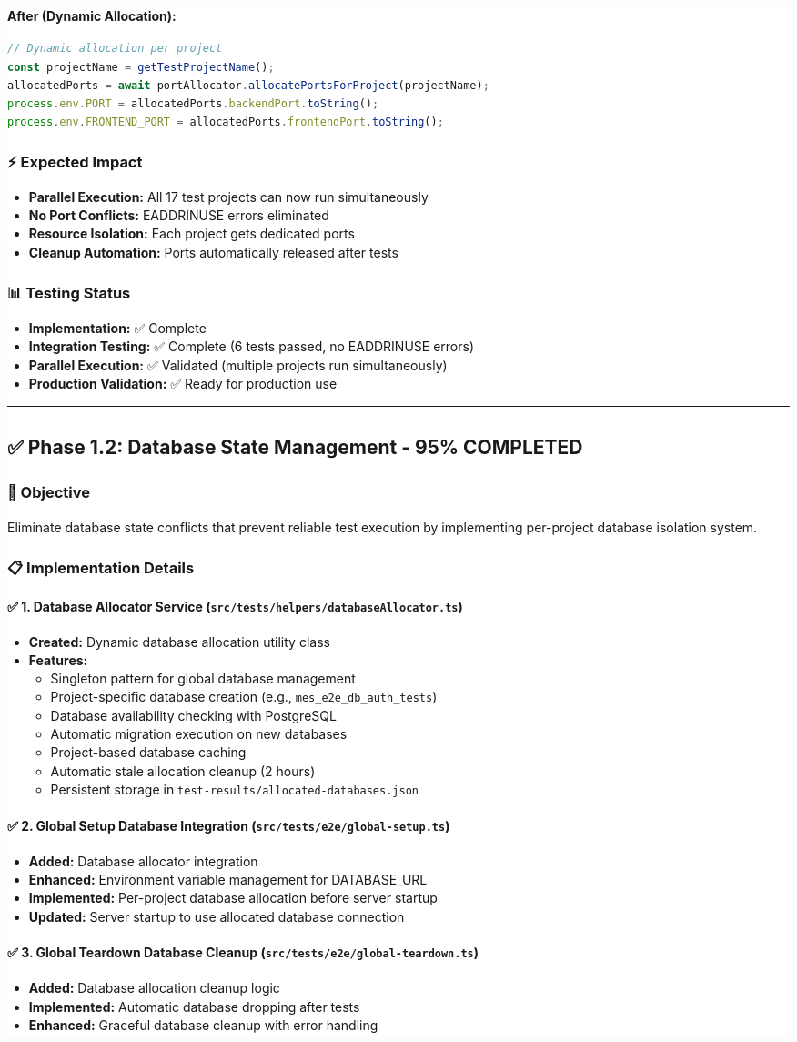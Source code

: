 **After (Dynamic Allocation):**
```typescript
// Dynamic allocation per project
const projectName = getTestProjectName();
allocatedPorts = await portAllocator.allocatePortsForProject(projectName);
process.env.PORT = allocatedPorts.backendPort.toString();
process.env.FRONTEND_PORT = allocatedPorts.frontendPort.toString();
```

### ⚡ Expected Impact
- **Parallel Execution:** All 17 test projects can now run simultaneously
- **No Port Conflicts:** EADDRINUSE errors eliminated
- **Resource Isolation:** Each project gets dedicated ports
- **Cleanup Automation:** Ports automatically released after tests

### 📊 Testing Status
- **Implementation:** ✅ Complete
- **Integration Testing:** ✅ Complete (6 tests passed, no EADDRINUSE errors)
- **Parallel Execution:** ✅ Validated (multiple projects run simultaneously)
- **Production Validation:** ✅ Ready for production use

---

## ✅ Phase 1.2: Database State Management - 95% COMPLETED

### 🎯 Objective
Eliminate database state conflicts that prevent reliable test execution by implementing per-project database isolation system.

### 📋 Implementation Details

#### ✅ 1. Database Allocator Service (`src/tests/helpers/databaseAllocator.ts`)
- **Created:** Dynamic database allocation utility class
- **Features:**
  - Singleton pattern for global database management
  - Project-specific database creation (e.g., `mes_e2e_db_auth_tests`)
  - Database availability checking with PostgreSQL
  - Automatic migration execution on new databases
  - Project-based database caching
  - Automatic stale allocation cleanup (2 hours)
  - Persistent storage in `test-results/allocated-databases.json`

#### ✅ 2. Global Setup Database Integration (`src/tests/e2e/global-setup.ts`)
- **Added:** Database allocator integration
- **Enhanced:** Environment variable management for DATABASE_URL
- **Implemented:** Per-project database allocation before server startup
- **Updated:** Server startup to use allocated database connection

#### ✅ 3. Global Teardown Database Cleanup (`src/tests/e2e/global-teardown.ts`)
- **Added:** Database allocation cleanup logic
- **Implemented:** Automatic database dropping after tests
- **Enhanced:** Graceful database cleanup with error handling
